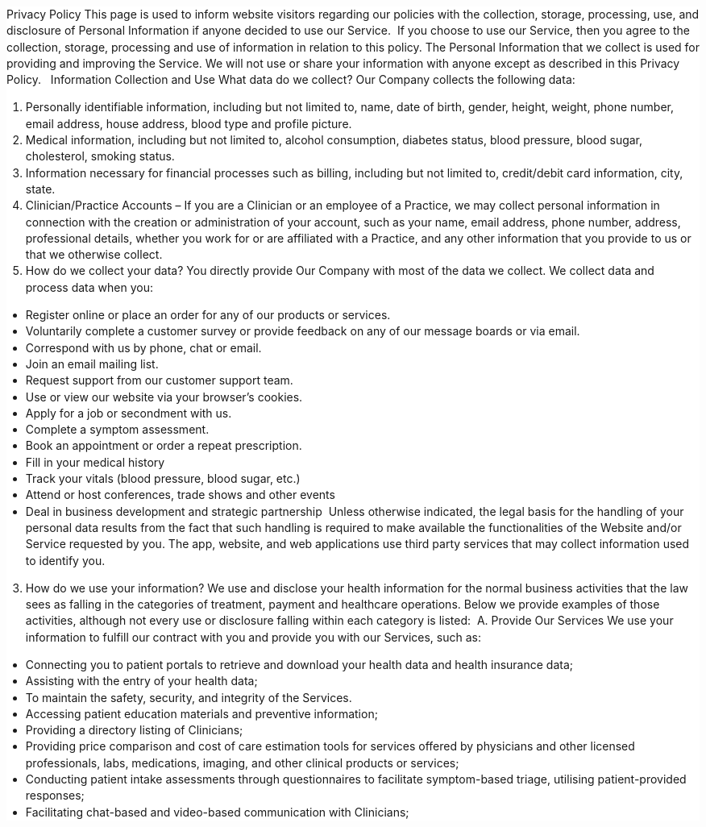 Privacy Policy
This page is used to inform website visitors regarding our policies with the collection, storage, processing, use, and disclosure of Personal Information if anyone decided to use our Service.
 If you choose to use our Service, then you agree to the collection, storage, processing and use of information in relation to this policy. The Personal Information that we collect is used for providing and improving the Service. We will not use or share your information with anyone except as described in this Privacy Policy.
 
Information Collection and Use
What data do we collect?
Our Company collects the following data:
1. Personally identifiable information, including but not limited to, name, date of birth, gender, height, weight, phone number, email address, house address, blood type and profile picture.
2. Medical information, including but not limited to, alcohol consumption, diabetes status, blood pressure, blood sugar, cholesterol, smoking status.
3. Information necessary for financial processes such as billing, including but not limited to, credit/debit card information, city, state.
4. Clinician/Practice Accounts – If you are a Clinician or an employee of a Practice, we may collect personal information in connection with the creation or administration of your account, such as your name, email address, phone number, address, professional details, whether you work for or are affiliated with a Practice, and any other information that you provide to us or that we otherwise collect.
 
2. How do we collect your data?
You directly provide Our Company with most of the data we collect. We collect data and process data when you:
* Register online or place an order for any of our products or services.
* Voluntarily complete a customer survey or provide feedback on any of our message boards or via email.
* Correspond with us by phone, chat or email.
* Join an email mailing list.
* Request support from our customer support team.
* Use or view our website via your browser’s cookies.
* Apply for a job or secondment with us.
* Complete a symptom assessment.
* Book an appointment or order a repeat prescription.
* Fill in your medical history
* Track your vitals (blood pressure, blood sugar, etc.)
* Attend or host conferences, trade shows and other events
* Deal in business development and strategic partnership
 Unless otherwise indicated, the legal basis for the handling of your personal data results from the fact that such handling is required to make available the functionalities of the Website and/or Service requested by you.
The app, website, and web applications use third party services that may collect information used to identify you.
 
3. How do we use your information?
We use and disclose your health information for the normal business activities that the law sees as falling in the categories of treatment, payment and healthcare operations. Below we provide examples of those activities, although not every use or disclosure falling within each category is listed:  A. Provide Our Services We use your information to fulfill our contract with you and provide you with our Services, such as:
* Connecting you to patient portals to retrieve and download your health data and health insurance data;
* Assisting with the entry of your health data;
* To maintain the safety, security, and integrity of the Services.
* Accessing patient education materials and preventive information;
* Providing a directory listing of Clinicians;
* Providing price comparison and cost of care estimation tools for services offered by physicians and other licensed professionals, labs, medications, imaging, and other clinical products or services;
* Conducting patient intake assessments through questionnaires to facilitate symptom-based triage, utilising patient-provided responses;
* Facilitating chat-based and video-based communication with Clinicians;
